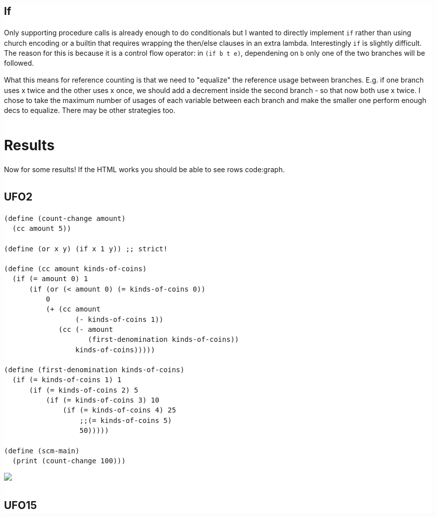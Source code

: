 ## If

Only supporting procedure calls is already enough to do conditionals but I wanted to directly implement `if` rather than using church encoding or a builtin that requires wrapping the then/else clauses in an extra lambda. Interestingly `if` is slightly difficult. The reason for this is because it is a control flow operator: in `(if b t e)`, dependening on `b` only one of the two branches will be followed.

What this means for reference counting is that we need to "equalize" the reference usage between branches. E.g. if one branch uses x twice and the other uses x once, we should add a decrement inside the second branch - so that now both use x twice. I chose to take the maximum number of usages of each variable between each branch and make the smaller one perform enough decs to equalize. There may be other strategies too.

# Results

Now for some results! If the HTML works you should be able to see rows code:graph.

## UFO2

<pre>
(define (count-change amount)
  (cc amount 5))

(define (or x y) (if x 1 y)) ;; strict!

(define (cc amount kinds-of-coins)
  (if (= amount 0) 1
      (if (or (&lt; amount 0) (= kinds-of-coins 0))
          0
          (+ (cc amount
                 (- kinds-of-coins 1))
             (cc (- amount
                    (first-denomination kinds-of-coins))
                 kinds-of-coins)))))

(define (first-denomination kinds-of-coins)
  (if (= kinds-of-coins 1) 1
      (if (= kinds-of-coins 2) 5
          (if (= kinds-of-coins 3) 10
              (if (= kinds-of-coins 4) 25
                  ;;(= kinds-of-coins 5)
                  50)))))

(define (scm-main)
  (print (count-change 100)))
</pre>


<img src="http://i.imgur.com/yj2gFUD.png">


## UFO15
